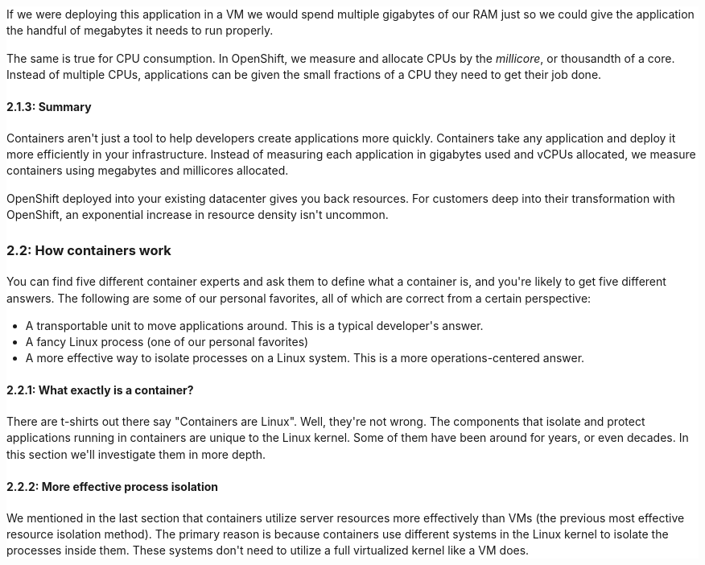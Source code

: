 If we were deploying this application in a VM we would spend multiple gigabytes of our RAM just so we could give the application the handful of megabytes it needs to run properly.

The same is true for CPU consumption. In OpenShift, we measure and allocate CPUs by the _millicore_, or thousandth of a core. Instead of multiple CPUs, applications can be given the small fractions of a CPU they need to get their job done.

#### 2.1.3: Summary 

Containers aren't just a tool to help developers create applications more quickly. Containers take any application and deploy it more efficiently in your infrastructure. Instead of measuring each application in gigabytes used and vCPUs allocated, we measure containers using megabytes and millicores allocated.

OpenShift deployed into your existing datacenter gives you back resources. For customers deep into their transformation with OpenShift, an exponential increase in resource density isn't uncommon.

### 2.2: How containers work

You can find five different container experts and ask them to define what a container is, and you're likely to get five different answers. The following are some of our personal favorites, all of which are correct from a certain perspective:

* A transportable unit to move applications around. This is a typical developer's answer.
* A fancy Linux process (one of our personal favorites)
* A more effective way to isolate processes on a Linux system. This is a more operations-centered answer.

#### 2.2.1: What exactly is a container?

There are t-shirts out there say "Containers are Linux". Well, they're not wrong. The components that isolate and protect applications running in containers are unique to the Linux kernel. Some of them have been around for years, or even decades. In this section we'll investigate them in more depth.

#### 2.2.2: More effective process isolation

We mentioned in the last section that containers utilize server resources more effectively than VMs (the previous most effective resource isolation method). The primary reason is because containers use different systems in the Linux kernel to isolate the processes inside them. These systems don't need to utilize a full virtualized kernel like a VM does.
